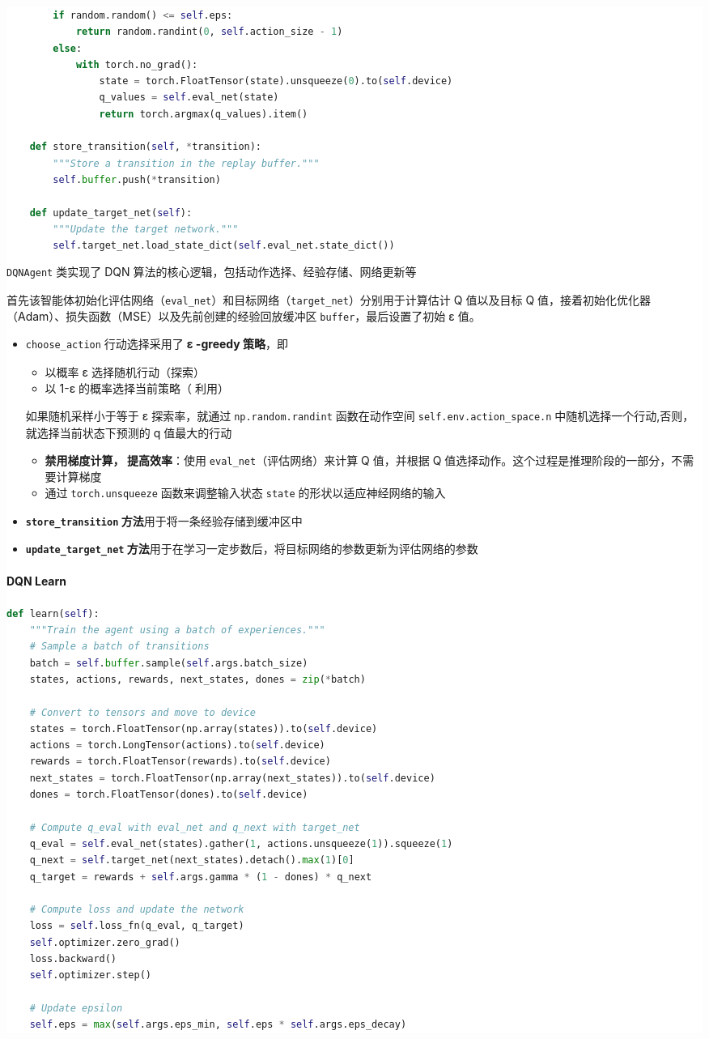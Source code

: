 ```python
        if random.random() <= self.eps:
            return random.randint(0, self.action_size - 1)
        else:
            with torch.no_grad():
                state = torch.FloatTensor(state).unsqueeze(0).to(self.device)
                q_values = self.eval_net(state)
                return torch.argmax(q_values).item()

    def store_transition(self, *transition):
        """Store a transition in the replay buffer."""
        self.buffer.push(*transition)

    def update_target_net(self):
        """Update the target network."""
        self.target_net.load_state_dict(self.eval_net.state_dict())
```

`DQNAgent` 类实现了 DQN 算法的核心逻辑，包括动作选择、经验存储、网络更新等

首先该智能体初始化评估网络（`eval_net`）和目标网络（`target_net`）分别用于计算估计 Q 值以及目标 Q 值，接着初始化优化器（Adam）、损失函数（MSE）以及先前创建的经验回放缓冲区 `buffer`，最后设置了初始 ε 值。

- `choose_action` 行动选择采用了 **ε -greedy 策略**，即

  - 以概率 ε 选择随机行动（探索） 
  - 以 1-ε 的概率选择当前策略（ 利用） 

  如果随机采样小于等于 ε 探索率，就通过 `np.random.randint` 函数在动作空间 `self.env.action_space.n` 中随机选择一个行动,否则，就选择当前状态下预测的 q 值最大的行动  

  - **禁用梯度计算， 提高效率**：使用 `eval_net`（评估网络）来计算 Q 值，并根据 Q 值选择动作。这个过程是推理阶段的一部分，不需要计算梯度 
  - 通过 `torch.unsqueeze` 函数来调整输入状态 `state` 的形状以适应神经网络的输入

- **`store_transition` 方法**用于将一条经验存储到缓冲区中
- **`update_target_net` 方法**用于在学习一定步数后，将目标网络的参数更新为评估网络的参数



#### DQN Learn

```python
def learn(self):
    """Train the agent using a batch of experiences."""
    # Sample a batch of transitions
    batch = self.buffer.sample(self.args.batch_size)
    states, actions, rewards, next_states, dones = zip(*batch)

    # Convert to tensors and move to device
    states = torch.FloatTensor(np.array(states)).to(self.device)
    actions = torch.LongTensor(actions).to(self.device)
    rewards = torch.FloatTensor(rewards).to(self.device)
    next_states = torch.FloatTensor(np.array(next_states)).to(self.device)
    dones = torch.FloatTensor(dones).to(self.device)

    # Compute q_eval with eval_net and q_next with target_net
    q_eval = self.eval_net(states).gather(1, actions.unsqueeze(1)).squeeze(1)
    q_next = self.target_net(next_states).detach().max(1)[0]
    q_target = rewards + self.args.gamma * (1 - dones) * q_next

    # Compute loss and update the network
    loss = self.loss_fn(q_eval, q_target)
    self.optimizer.zero_grad()
    loss.backward()
    self.optimizer.step()

    # Update epsilon
    self.eps = max(self.args.eps_min, self.eps * self.args.eps_decay)

```